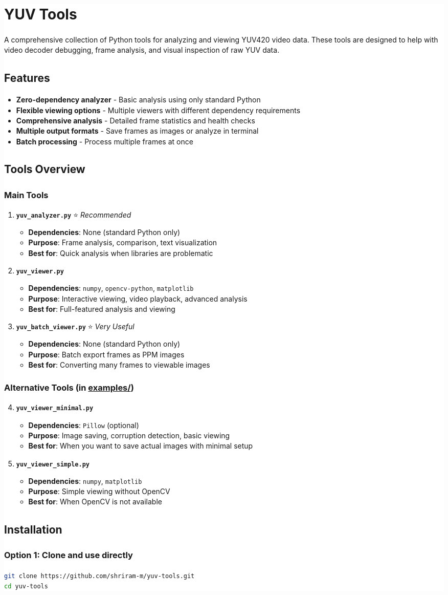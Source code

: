 # YUV Tools

A comprehensive collection of Python tools for analyzing and viewing YUV420 video data. These tools are designed to help with video decoder debugging, frame analysis, and visual inspection of raw YUV data.

## Features

- **Zero-dependency analyzer** - Basic analysis using only standard Python
- **Flexible viewing options** - Multiple viewers with different dependency requirements
- **Comprehensive analysis** - Detailed frame statistics and health checks
- **Multiple output formats** - Save frames as images or analyze in terminal
- **Batch processing** - Process multiple frames at once

## Tools Overview

### Main Tools

1. **`yuv_analyzer.py`** ⭐ *Recommended*
   - **Dependencies**: None (standard Python only)
   - **Purpose**: Frame analysis, comparison, text visualization
   - **Best for**: Quick analysis when libraries are problematic

2. **`yuv_viewer.py`**
   - **Dependencies**: `numpy`, `opencv-python`, `matplotlib`
   - **Purpose**: Interactive viewing, video playback, advanced analysis
   - **Best for**: Full-featured analysis and viewing

3. **`yuv_batch_viewer.py`** ⭐ *Very Useful*
   - **Dependencies**: None (standard Python only)
   - **Purpose**: Batch export frames as PPM images
   - **Best for**: Converting many frames to viewable images

### Alternative Tools (in [examples/](examples/))

4. **`yuv_viewer_minimal.py`**
   - **Dependencies**: `Pillow` (optional)
   - **Purpose**: Image saving, corruption detection, basic viewing
   - **Best for**: When you want to save actual images with minimal setup

5. **`yuv_viewer_simple.py`**
   - **Dependencies**: `numpy`, `matplotlib`
   - **Purpose**: Simple viewing without OpenCV
   - **Best for**: When OpenCV is not available

## Installation

### Option 1: Clone and use directly
```bash
git clone https://github.com/shriram-m/yuv-tools.git
cd yuv-tools
```
